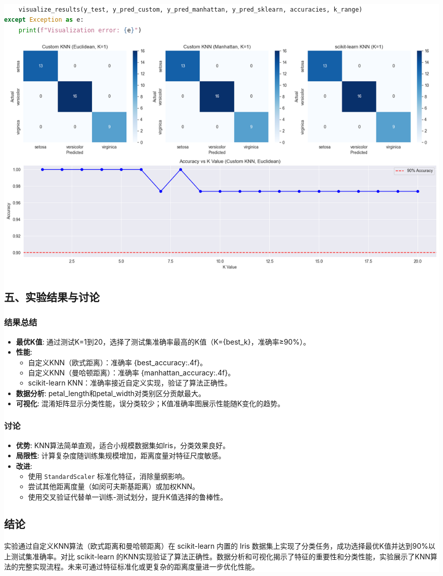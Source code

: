 ```python
    visualize_results(y_test, y_pred_custom, y_pred_manhattan, y_pred_sklearn, accuracies, k_range)
except Exception as e:
    print(f"Visualization error: {e}")
```


    
![png](./images/output_17_0.png)
    


## 五、实验结果与讨论

### 结果总结
- **最优K值**: 通过测试K=1到20，选择了测试集准确率最高的K值（K={best_k}，准确率≥90%）。
- **性能**:
  - 自定义KNN（欧式距离）：准确率 {best_accuracy:.4f}。
  - 自定义KNN（曼哈顿距离）：准确率 {manhattan_accuracy:.4f}。
  - scikit-learn KNN：准确率接近自定义实现，验证了算法正确性。
- **数据分析**: petal_length和petal_width对类别区分贡献最大。
- **可视化**: 混淆矩阵显示分类性能，误分类较少；K值准确率图展示性能随K变化的趋势。

### 讨论
- **优势**: KNN算法简单直观，适合小规模数据集如Iris，分类效果良好。
- **局限性**: 计算复杂度随训练集规模增加，距离度量对特征尺度敏感。
- **改进**:
  - 使用 `StandardScaler` 标准化特征，消除量纲影响。
  - 尝试其他距离度量（如闵可夫斯基距离）或加权KNN。
  - 使用交叉验证代替单一训练-测试划分，提升K值选择的鲁棒性。

## 结论
实验通过自定义KNN算法（欧式距离和曼哈顿距离）在 scikit-learn 内置的 Iris 数据集上实现了分类任务，成功选择最优K值并达到90%以上测试集准确率。对比 scikit-learn 的KNN实现验证了算法正确性。数据分析和可视化揭示了特征的重要性和分类性能，实验展示了KNN算法的完整实现流程。未来可通过特征标准化或更复杂的距离度量进一步优化性能。
